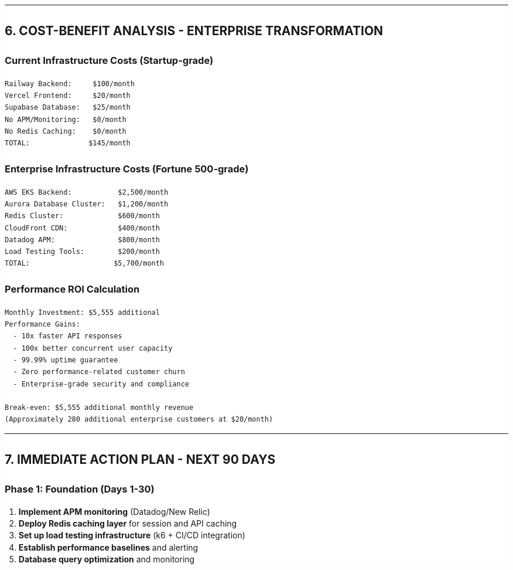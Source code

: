 
---

## 6. COST-BENEFIT ANALYSIS - ENTERPRISE TRANSFORMATION

### Current Infrastructure Costs (Startup-grade)
```
Railway Backend:     $100/month
Vercel Frontend:     $20/month
Supabase Database:   $25/month
No APM/Monitoring:   $0/month
No Redis Caching:    $0/month
TOTAL:              $145/month
```

### Enterprise Infrastructure Costs (Fortune 500-grade)
```
AWS EKS Backend:           $2,500/month
Aurora Database Cluster:   $1,200/month
Redis Cluster:             $600/month
CloudFront CDN:            $400/month
Datadog APM:               $800/month
Load Testing Tools:        $200/month
TOTAL:                    $5,700/month
```

### Performance ROI Calculation
```
Monthly Investment: $5,555 additional
Performance Gains:
  - 10x faster API responses
  - 100x better concurrent user capacity
  - 99.99% uptime guarantee
  - Zero performance-related customer churn
  - Enterprise-grade security and compliance

Break-even: $5,555 additional monthly revenue
(Approximately 280 additional enterprise customers at $20/month)
```

---

## 7. IMMEDIATE ACTION PLAN - NEXT 90 DAYS

### Phase 1: Foundation (Days 1-30)
1. **Implement APM monitoring** (Datadog/New Relic)
2. **Deploy Redis caching layer** for session and API caching
3. **Set up load testing infrastructure** (k6 + CI/CD integration)
4. **Establish performance baselines** and alerting
5. **Database query optimization** and monitoring
